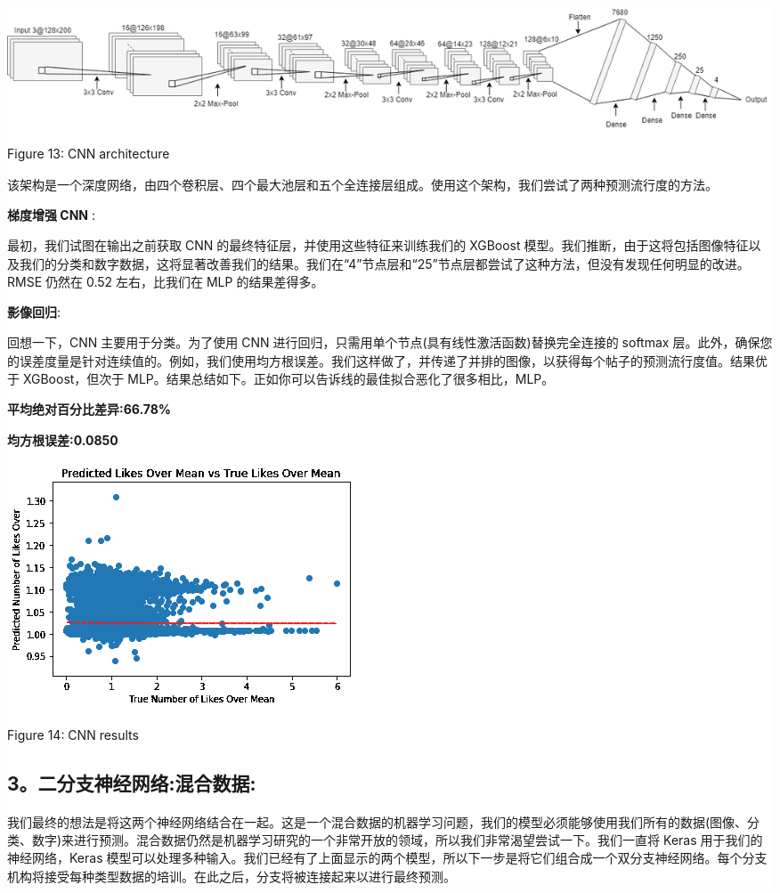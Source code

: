 ![](img/6e793a8a03441e7d9853d2f05e6236bb.png)

Figure 13: CNN architecture

该架构是一个深度网络，由四个卷积层、四个最大池层和五个全连接层组成。使用这个架构，我们尝试了两种预测流行度的方法。

**梯度增强 CNN** :

最初，我们试图在输出之前获取 CNN 的最终特征层，并使用这些特征来训练我们的 XGBoost 模型。我们推断，由于这将包括图像特征以及我们的分类和数字数据，这将显著改善我们的结果。我们在“4”节点层和“25”节点层都尝试了这种方法，但没有发现任何明显的改进。RMSE 仍然在 0.52 左右，比我们在 MLP 的结果差得多。

**影像回归**:

回想一下，CNN 主要用于分类。为了使用 CNN 进行回归，只需用单个节点(具有线性激活函数)替换完全连接的 softmax 层。此外，确保您的误差度量是针对连续值的。例如，我们使用均方根误差。我们这样做了，并传递了并排的图像，以获得每个帖子的预测流行度值。结果优于 XGBoost，但次于 MLP。结果总结如下。正如你可以告诉线的最佳拟合恶化了很多相比，MLP。

**平均绝对百分比差异:66.78%**

**均方根误差:0.0850**

![](img/34c7c7b75dec2bb22c980a8e01162dec.png)

Figure 14: CNN results

## **3。二分支神经网络:混合数据:**

我们最终的想法是将这两个神经网络结合在一起。这是一个混合数据的机器学习问题，我们的模型必须能够使用我们所有的数据(图像、分类、数字)来进行预测。混合数据仍然是机器学习研究的一个非常开放的领域，所以我们非常渴望尝试一下。我们一直将 Keras 用于我们的神经网络，Keras 模型可以处理多种输入。我们已经有了上面显示的两个模型，所以下一步是将它们组合成一个双分支神经网络。每个分支机构将接受每种类型数据的培训。在此之后，分支将被连接起来以进行最终预测。
